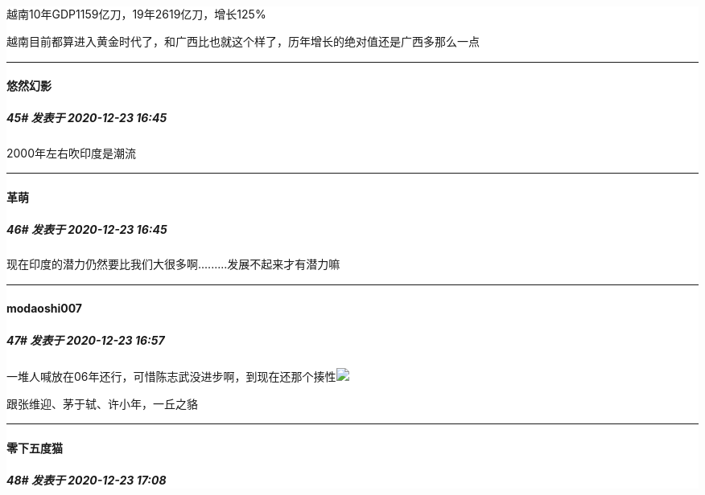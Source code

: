 
越南10年GDP1159亿刀，19年2619亿刀，增长125%


越南目前都算进入黄金时代了，和广西比也就这个样了，历年增长的绝对值还是广西多那么一点







*****

####  悠然幻影  
##### 45#       发表于 2020-12-23 16:45




2000年左右吹印度是潮流







*****

####  革萌  
##### 46#       发表于 2020-12-23 16:45




现在印度的潜力仍然要比我们大很多啊.........发展不起来才有潜力嘛







*****

####  modaoshi007  
##### 47#       发表于 2020-12-23 16:57




一堆人喊放在06年还行，可惜陈志武没进步啊，到现在还那个揍性<img src="https://static.saraba1st.com/image/smiley/face2017/004.gif" referrerpolicy="no-referrer">


跟张维迎、茅于轼、许小年，一丘之貉







*****

####  零下五度猫  
##### 48#       发表于 2020-12-23 17:08


